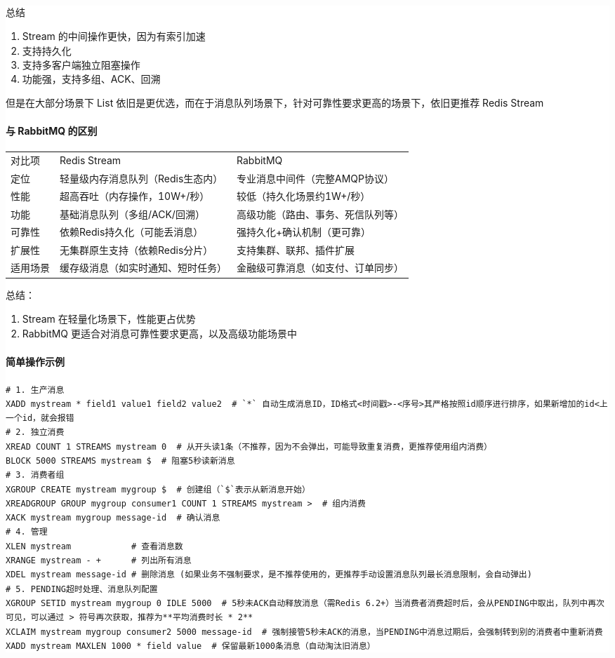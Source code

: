总结

1. Stream 的中间操作更快，因为有索引加速
2. 支持持久化
3. 支持多客户端独立阻塞操作
4. 功能强，支持多组、ACK、回溯

但是在大部分场景下 List 依旧是更优选，而在于消息队列场景下，针对可靠性要求更高的场景下，依旧更推荐 Redis Stream

#### 与 RabbitMQ 的区别

<table>
<tr>
<td>对比项<br/></td><td>Redis Stream<br/></td><td>RabbitMQ<br/></td></tr>
<tr>
<td>定位<br/></td><td>轻量级内存消息队列（Redis生态内）<br/></td><td>专业消息中间件（完整AMQP协议）<br/></td></tr>
<tr>
<td>性能<br/></td><td>超高吞吐（内存操作，10W+/秒）<br/></td><td>较低（持久化场景约1W+/秒）<br/></td></tr>
<tr>
<td>功能<br/></td><td>基础消息队列（多组/ACK/回溯）<br/></td><td>高级功能（路由、事务、死信队列等）<br/></td></tr>
<tr>
<td>可靠性<br/></td><td>依赖Redis持久化（可能丢消息）<br/></td><td>强持久化+确认机制（更可靠）<br/></td></tr>
<tr>
<td>扩展性<br/></td><td>无集群原生支持（依赖Redis分片）<br/></td><td>支持集群、联邦、插件扩展<br/></td></tr>
<tr>
<td>适用场景<br/></td><td>缓存级消息（如实时通知、短时任务）<br/></td><td>金融级可靠消息（如支付、订单同步）<br/></td></tr>
</table>

总结：

1. Stream 在轻量化场景下，性能更占优势
2. RabbitMQ 更适合对消息可靠性要求更高，以及高级功能场景中

#### 简单操作示例

```shell
# 1. 生产消息
XADD mystream * field1 value1 field2 value2  # `*` 自动生成消息ID，ID格式<时间戳>-<序号>其严格按照id顺序进行排序，如果新增加的id<上一个id，就会报错
# 2. 独立消费
XREAD COUNT 1 STREAMS mystream 0  # 从开头读1条（不推荐，因为不会弹出，可能导致重复消费，更推荐使用组内消费）    
BLOCK 5000 STREAMS mystream $  # 阻塞5秒读新消息
# 3. 消费者组
XGROUP CREATE mystream mygroup $  # 创建组（`$`表示从新消息开始）
XREADGROUP GROUP mygroup consumer1 COUNT 1 STREAMS mystream >  # 组内消费
XACK mystream mygroup message-id  # 确认消息
# 4. 管理
XLEN mystream            # 查看消息数
XRANGE mystream - +      # 列出所有消息
XDEL mystream message-id # 删除消息 (如果业务不强制要求，是不推荐使用的，更推荐手动设置消息队列最长消息限制，会自动弹出)
# 5. PENDING超时处理、消息队列配置
XGROUP SETID mystream mygroup 0 IDLE 5000  # 5秒未ACK自动释放消息（需Redis 6.2+）当消费者消费超时后，会从PENDING中取出，队列中再次可见，可以通过 > 符号再次获取，推荐为**平均消费时长 * 2**
XCLAIM mystream mygroup consumer2 5000 message-id  # 强制接管5秒未ACK的消息，当PENDING中消息过期后，会强制转到别的消费者中重新消费
XADD mystream MAXLEN 1000 * field value  # 保留最新1000条消息（自动淘汰旧消息）
```
